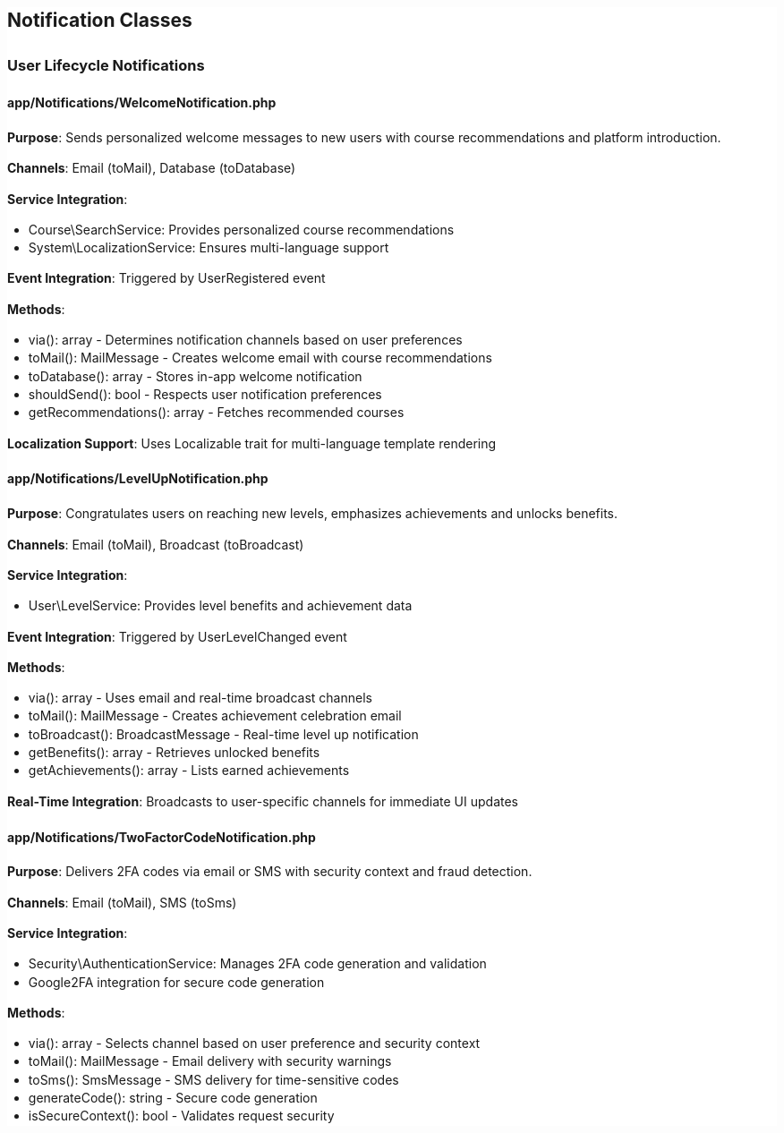 
## Notification Classes

### User Lifecycle Notifications

#### app/Notifications/WelcomeNotification.php
**Purpose**: Sends personalized welcome messages to new users with course recommendations and platform introduction.

**Channels**: Email (toMail), Database (toDatabase)

**Service Integration**:
- Course\SearchService: Provides personalized course recommendations
- System\LocalizationService: Ensures multi-language support

**Event Integration**: Triggered by UserRegistered event

**Methods**:
- via(): array - Determines notification channels based on user preferences
- toMail(): MailMessage - Creates welcome email with course recommendations
- toDatabase(): array - Stores in-app welcome notification
- shouldSend(): bool - Respects user notification preferences
- getRecommendations(): array - Fetches recommended courses

**Localization Support**: Uses Localizable trait for multi-language template rendering

#### app/Notifications/LevelUpNotification.php
**Purpose**: Congratulates users on reaching new levels, emphasizes achievements and unlocks benefits.

**Channels**: Email (toMail), Broadcast (toBroadcast)

**Service Integration**:
- User\LevelService: Provides level benefits and achievement data

**Event Integration**: Triggered by UserLevelChanged event

**Methods**:
- via(): array - Uses email and real-time broadcast channels
- toMail(): MailMessage - Creates achievement celebration email
- toBroadcast(): BroadcastMessage - Real-time level up notification
- getBenefits(): array - Retrieves unlocked benefits
- getAchievements(): array - Lists earned achievements

**Real-Time Integration**: Broadcasts to user-specific channels for immediate UI updates

#### app/Notifications/TwoFactorCodeNotification.php
**Purpose**: Delivers 2FA codes via email or SMS with security context and fraud detection.

**Channels**: Email (toMail), SMS (toSms)

**Service Integration**:
- Security\AuthenticationService: Manages 2FA code generation and validation
- Google2FA integration for secure code generation

**Methods**:
- via(): array - Selects channel based on user preference and security context
- toMail(): MailMessage - Email delivery with security warnings
- toSms(): SmsMessage - SMS delivery for time-sensitive codes
- generateCode(): string - Secure code generation
- isSecureContext(): bool - Validates request security
